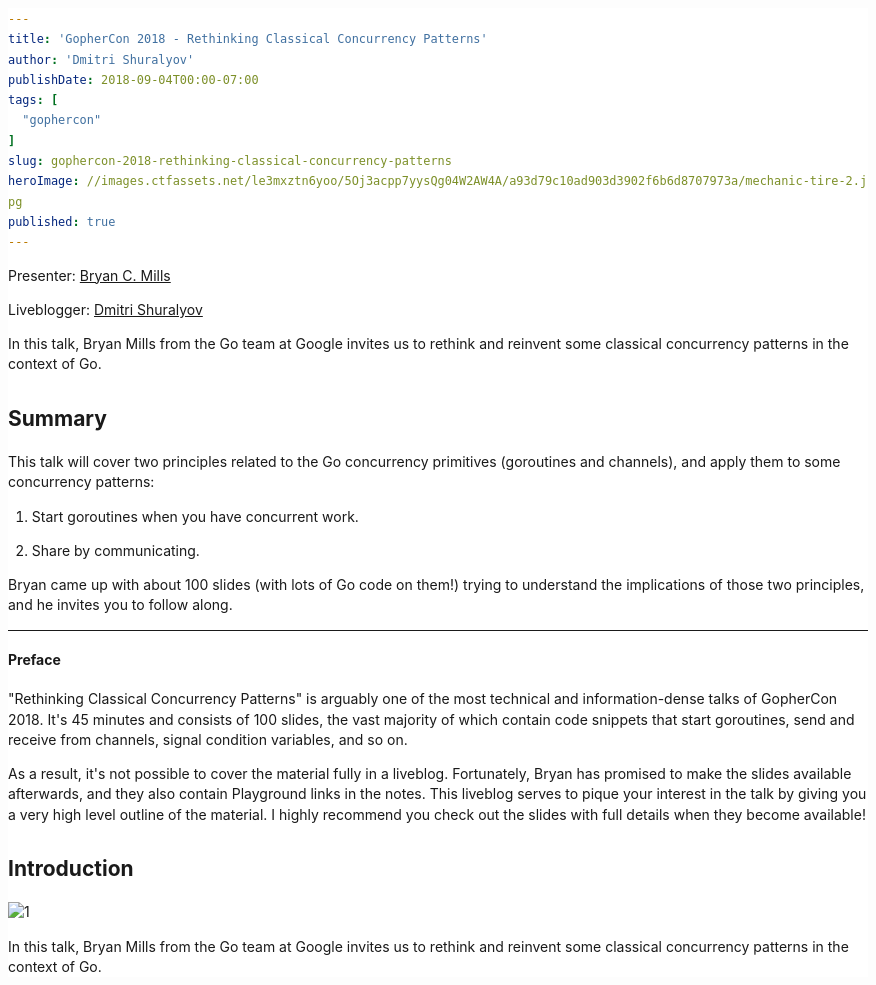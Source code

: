 ```yaml
---
title: 'GopherCon 2018 - Rethinking Classical Concurrency Patterns'
author: 'Dmitri Shuralyov'
publishDate: 2018-09-04T00:00-07:00
tags: [
  "gophercon"
]
slug: gophercon-2018-rethinking-classical-concurrency-patterns
heroImage: //images.ctfassets.net/le3mxztn6yoo/5Oj3acpp7yysQg04W2AW4A/a93d79c10ad903d3902f6b6d8707973a/mechanic-tire-2.jpg
published: true
---
```


Presenter: [Bryan C. Mills](https://www.gophercon.com/agenda/speakers/279041)

Liveblogger: [Dmitri Shuralyov](https://dmitri.shuralyov.com/about)

In this talk, Bryan Mills from the Go team at Google invites us to rethink and reinvent some classical concurrency patterns in the context of Go.

## Summary

This talk will cover two principles related to the Go concurrency primitives (goroutines and channels), and apply them to some concurrency patterns:

1. Start goroutines when you have concurrent work.

2. Share by communicating.

Bryan came up with about 100 slides (with lots of Go code on them!) trying to understand the implications of those two principles, and he invites you to follow along.

---

#### Preface

"Rethinking Classical Concurrency Patterns" is arguably one of the most technical and information-dense talks of GopherCon 2018. It's 45 minutes and consists of 100 slides, the vast majority of which contain code snippets that start goroutines, send and receive from channels, signal condition variables, and so on.

As a result, it's not possible to cover the material fully in a liveblog. Fortunately, Bryan has promised to make the slides available afterwards, and they also contain Playground links in the notes. This liveblog serves to pique your interest in the talk by giving you a very high level outline of the material. I highly recommend you check out the slides with full details when they become available!

## Introduction

![1](https://user-images.githubusercontent.com/1924134/44950649-59dff680-ae1b-11e8-92ae-c2224dff0b18.jpg)

In this talk, Bryan Mills from the Go team at Google invites us to rethink and reinvent some classical concurrency patterns in the context of Go.
